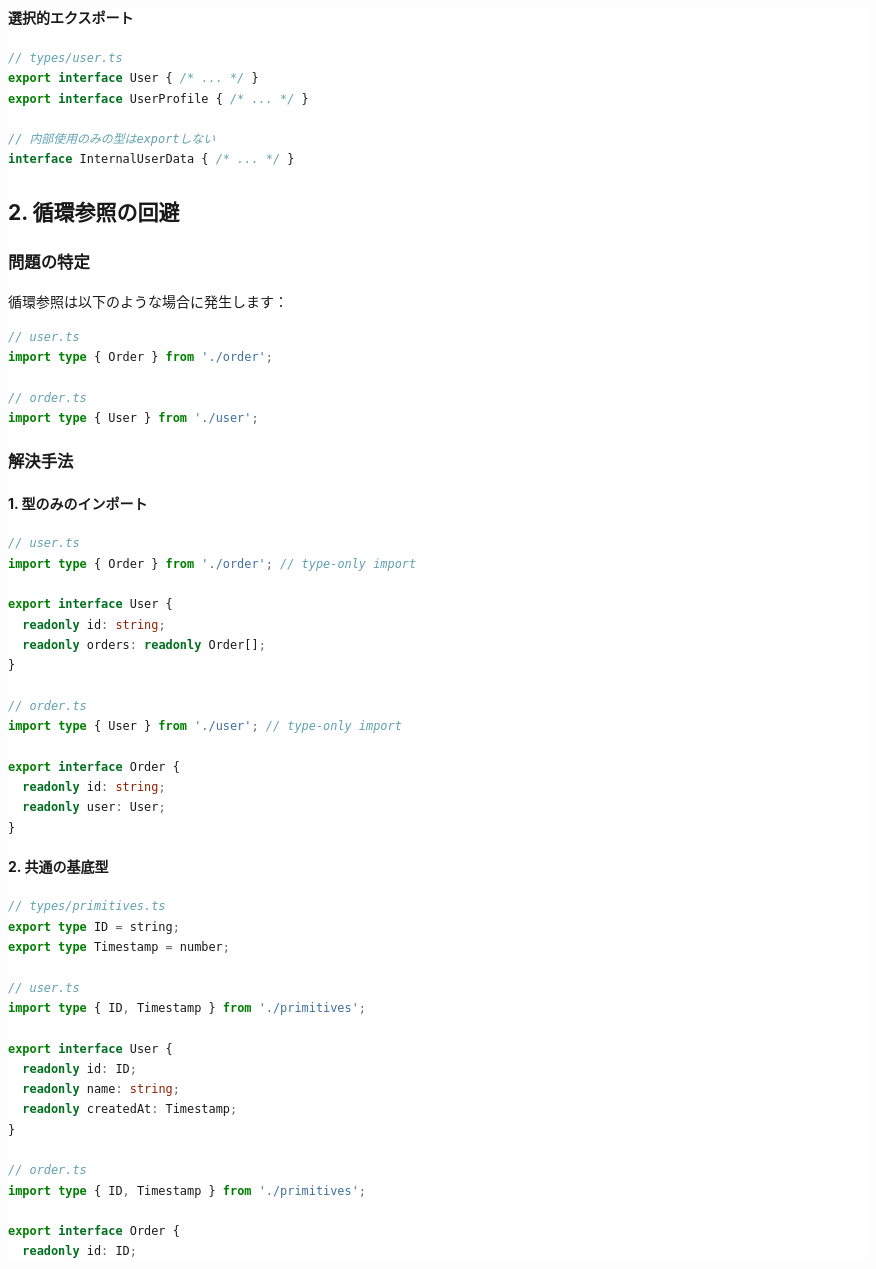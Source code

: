 #### 選択的エクスポート
```typescript
// types/user.ts
export interface User { /* ... */ }
export interface UserProfile { /* ... */ }

// 内部使用のみの型はexportしない
interface InternalUserData { /* ... */ }
```

## 2. 循環参照の回避

### 問題の特定

循環参照は以下のような場合に発生します：
```typescript
// user.ts
import type { Order } from './order';

// order.ts
import type { User } from './user';
```

### 解決手法

#### 1. 型のみのインポート
```typescript
// user.ts
import type { Order } from './order'; // type-only import

export interface User {
  readonly id: string;
  readonly orders: readonly Order[];
}

// order.ts
import type { User } from './user'; // type-only import

export interface Order {
  readonly id: string;
  readonly user: User;
}
```

#### 2. 共通の基底型
```typescript
// types/primitives.ts
export type ID = string;
export type Timestamp = number;

// user.ts
import type { ID, Timestamp } from './primitives';

export interface User {
  readonly id: ID;
  readonly name: string;
  readonly createdAt: Timestamp;
}

// order.ts
import type { ID, Timestamp } from './primitives';

export interface Order {
  readonly id: ID;
```
